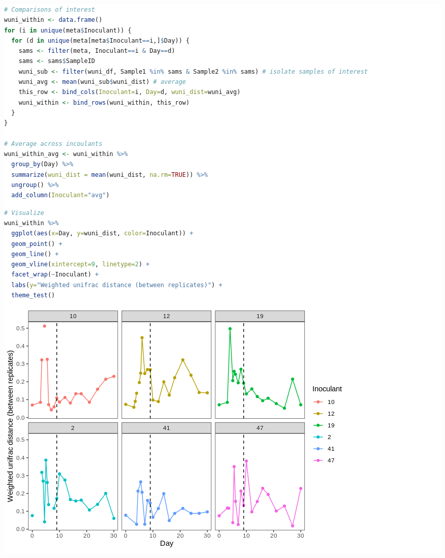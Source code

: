 ``` r
# Comparisons of interest
wuni_within <- data.frame()
for (i in unique(meta$Inoculant)) {
  for (d in unique(meta[meta$Inoculant==i,]$Day)) {
    sams <- filter(meta, Inoculant==i & Day==d) 
    sams <- sams$SampleID
    wuni_sub <- filter(wuni_df, Sample1 %in% sams & Sample2 %in% sams) # isolate samples of interest
    wuni_avg <- mean(wuni_sub$wuni_dist) # average
    this_row <- bind_cols(Inoculant=i, Day=d, wuni_dist=wuni_avg)
    wuni_within <- bind_rows(wuni_within, this_row)
  }
}

# Average across incoulants
wuni_within_avg <- wuni_within %>% 
  group_by(Day) %>% 
  summarize(wuni_dist = mean(wuni_dist, na.rm=TRUE)) %>% 
  ungroup() %>% 
  add_column(Inoculant="avg")
```

``` r
# Visualize
wuni_within %>% 
  ggplot(aes(x=Day, y=wuni_dist, color=Inoculant)) +
  geom_point() +
  geom_line() +
  geom_vline(xintercept=9, linetype=2) +
  facet_wrap(~Inoculant) +
  labs(y="Weighted unifrac distance (between replicates)") +
  theme_test()
```

![](SFA2_diversity_files/figure-gfm/unnamed-chunk-36-1.png)
